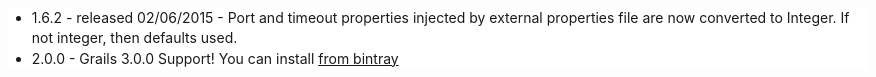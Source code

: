 * 1.6.2 - released 02/06/2015 - Port and timeout properties injected by external properties file are now converted to Integer.  If not integer, then defaults used.
* 2.0.0 - Grails 3.0.0 Support! You can install [from bintray](https://bintray.com/tednaleid/grails-plugins/org.grails.plugins%3Agrails-redis/2.0.0/view)

[redisgorm]: http://grails.github.com/inconsequential/redis/
[redis]: http://redis.io
[redisgroovy]: http://naleid.com/blog/2010/12/28/intro-to-using-redis-with-groovy/
[slideshareggr]: http://naleid.com/blog/2011/06/27/redis-groovy-and-grails-presentation-at-gr8conf-2011-and-gum/
[rediscommands]: http://redis.io/commands
[redisstring]:http://redis.io/commands#string
[redislist]:http://redis.io/commands#list
[redishash]:http://redis.io/commands#hash
[redisset]:http://redis.io/commands#set
[redissortedset]:http://redis.io/commands#sorted_set
[redisfast]:http://redis.io/topics/benchmarks
[memcached]:http://memcached.org/
[redisusing]:http://redis.io/topics/whos-using-redis
[addredisstack]:http://antirez.com/post/take-advantage-of-redis-adding-it-to-your-stack.html
[jedis]:https://github.com/xetorthio/jedis/wiki
[jedispoolconfig]:https://github.com/xetorthio/jedis/blob/master/src/main/java/redis/clients/jedis/JedisPoolConfig.java
[genericobjectpool]:http://commons.apache.org/pool/apidocs/org/apache/commons/pool/impl/GenericObjectPool.html
[redisservicecode]:https://github.com/grails-plugins/grails-redis/blob/master/grails-app/services/grails/plugin/redis/RedisService.groovy
[redisannotationservicespeccode]:https://github.com/grails-plugins/grails-redis/blob/master/test/projects/default/test/integration/grails/plugin/redis/RedisMemoizeServiceSpec.groovy
[redisannotationdomainspeccode]:https://github.com/grails-plugins/grails-redis/blob/master/test/projects/default/test/integration/grails/plugin/redis/RedisMemoizeDomainSpec.groovy
